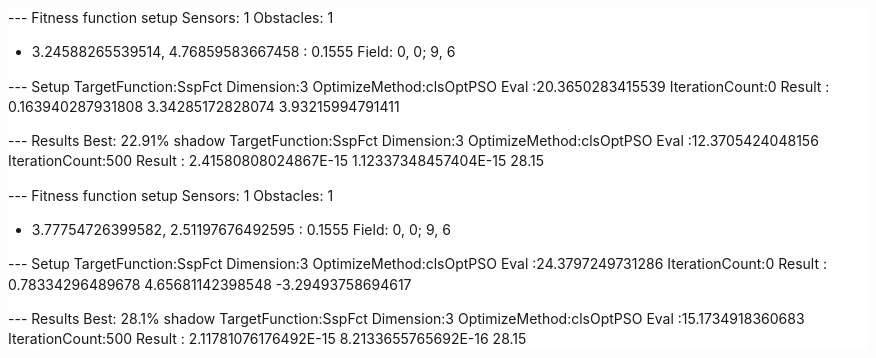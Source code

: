 --- Fitness function setup
Sensors: 1
Obstacles: 1
- 3.24588265539514, 4.76859583667458 : 0.1555
Field: 0, 0; 9, 6

--- Setup
TargetFunction:SspFct Dimension:3
OptimizeMethod:clsOptPSO
Eval          :20.3650283415539
IterationCount:0
Result        :
0.163940287931808
3.34285172828074
3.93215994791411

--- Results
Best: 22.91% shadow
TargetFunction:SspFct Dimension:3
OptimizeMethod:clsOptPSO
Eval          :12.3705424048156
IterationCount:500
Result        :
2.41580808024867E-15
1.12337348457404E-15
28.15

--- Fitness function setup
Sensors: 1
Obstacles: 1
- 3.77754726399582, 2.51197676492595 : 0.1555
Field: 0, 0; 9, 6

--- Setup
TargetFunction:SspFct Dimension:3
OptimizeMethod:clsOptPSO
Eval          :24.3797249731286
IterationCount:0
Result        :
0.78334296489678
4.65681142398548
-3.29493758694617

--- Results
Best: 28.1% shadow
TargetFunction:SspFct Dimension:3
OptimizeMethod:clsOptPSO
Eval          :15.1734918360683
IterationCount:500
Result        :
2.11781076176492E-15
8.2133655765692E-16
28.15

